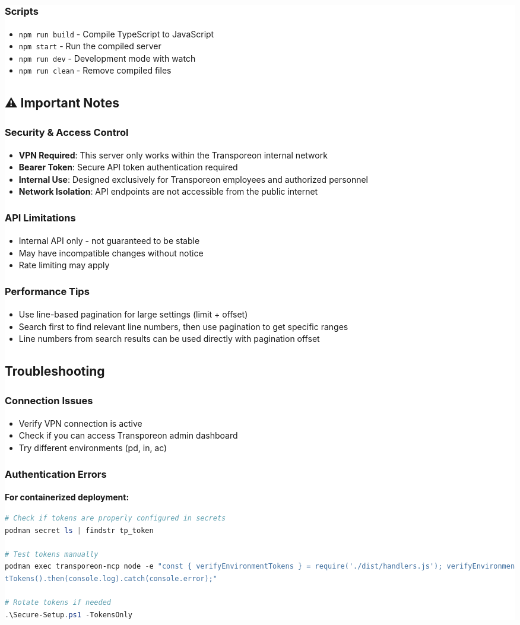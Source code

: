 ### Scripts

- `npm run build` - Compile TypeScript to JavaScript
- `npm start` - Run the compiled server
- `npm run dev` - Development mode with watch
- `npm run clean` - Remove compiled files

## ⚠️ Important Notes

### Security & Access Control

- **VPN Required**: This server only works within the Transporeon internal network
- **Bearer Token**: Secure API token authentication required
- **Internal Use**: Designed exclusively for Transporeon employees and authorized personnel
- **Network Isolation**: API endpoints are not accessible from the public internet

### API Limitations

- Internal API only - not guaranteed to be stable
- May have incompatible changes without notice
- Rate limiting may apply

### Performance Tips

- Use line-based pagination for large settings (limit + offset)
- Search first to find relevant line numbers, then use pagination to get specific ranges
- Line numbers from search results can be used directly with pagination offset

## Troubleshooting

### Connection Issues

- Verify VPN connection is active
- Check if you can access Transporeon admin dashboard
- Try different environments (pd, in, ac)

### Authentication Errors

**For containerized deployment:**

```powershell
# Check if tokens are properly configured in secrets
podman secret ls | findstr tp_token

# Test tokens manually
podman exec transporeon-mcp node -e "const { verifyEnvironmentTokens } = require('./dist/handlers.js'); verifyEnvironmentTokens().then(console.log).catch(console.error);"

# Rotate tokens if needed
.\Secure-Setup.ps1 -TokensOnly
```
